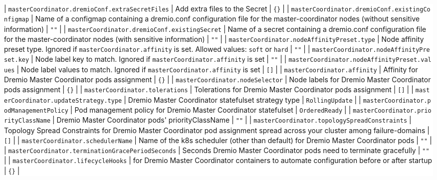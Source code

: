| `masterCoordinator.dremioConf.extraSecretFiles`                       | Add extra files to the Secret                                                                                                                                                                                                                                            | `{}`                   |
| `masterCoordinator.dremioConf.existingConfigmap`                      | Name of a configmap containing a dremio.conf configuration file for the master-coordinator nodes (without sensitive information)                                                                                                                                         | `""`                   |
| `masterCoordinator.dremioConf.existingSecret`                         | Name of a secret containing a dremio.conf configuration file for the master-coordinator nodes (with sensitive information)                                                                                                                                               | `""`                   |
| `masterCoordinator.nodeAffinityPreset.type`                           | Node affinity preset type. Ignored if `masterCoordinator.affinity` is set. Allowed values: `soft` or `hard`                                                                                                                                                              | `""`                   |
| `masterCoordinator.nodeAffinityPreset.key`                            | Node label key to match. Ignored if `masterCoordinator.affinity` is set                                                                                                                                                                                                  | `""`                   |
| `masterCoordinator.nodeAffinityPreset.values`                         | Node label values to match. Ignored if `masterCoordinator.affinity` is set                                                                                                                                                                                               | `[]`                   |
| `masterCoordinator.affinity`                                          | Affinity for Dremio Master Coordinator pods assignment                                                                                                                                                                                                                   | `{}`                   |
| `masterCoordinator.nodeSelector`                                      | Node labels for Dremio Master Coordinator pods assignment                                                                                                                                                                                                                | `{}`                   |
| `masterCoordinator.tolerations`                                       | Tolerations for Dremio Master Coordinator pods assignment                                                                                                                                                                                                                | `[]`                   |
| `masterCoordinator.updateStrategy.type`                               | Dremio Master Coordinator statefulset strategy type                                                                                                                                                                                                                      | `RollingUpdate`        |
| `masterCoordinator.podManagementPolicy`                               | Pod management policy for Dremio Master Coordinator statefulset                                                                                                                                                                                                          | `OrderedReady`         |
| `masterCoordinator.priorityClassName`                                 | Dremio Master Coordinator pods' priorityClassName                                                                                                                                                                                                                        | `""`                   |
| `masterCoordinator.topologySpreadConstraints`                         | Topology Spread Constraints for Dremio Master Coordinator pod assignment spread across your cluster among failure-domains                                                                                                                                                | `[]`                   |
| `masterCoordinator.schedulerName`                                     | Name of the k8s scheduler (other than default) for Dremio Master Coordinator pods                                                                                                                                                                                        | `""`                   |
| `masterCoordinator.terminationGracePeriodSeconds`                     | Seconds Dremio Master Coordinator pods need to terminate gracefully                                                                                                                                                                                                      | `""`                   |
| `masterCoordinator.lifecycleHooks`                                    | for Dremio Master Coordinator containers to automate configuration before or after startup                                                                                                                                                                               | `{}`                   |